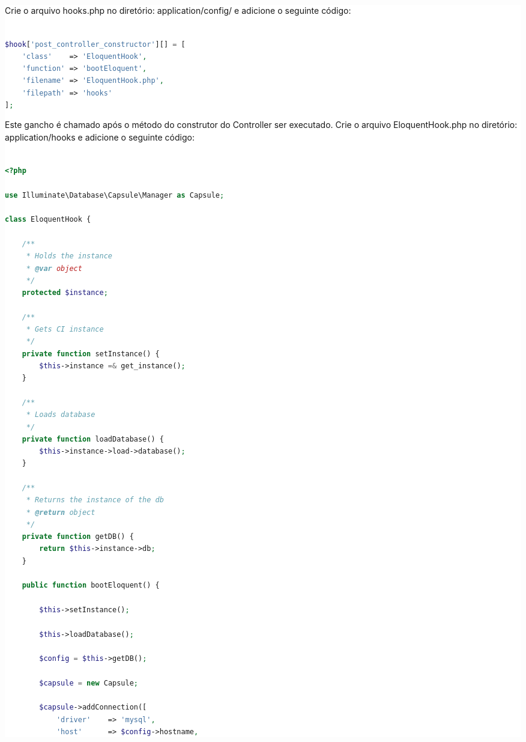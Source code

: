 Crie o arquivo hooks.php no diretório: application/config/ e adicione o seguinte código:

``` php

$hook['post_controller_constructor'][] = [
    'class'    => 'EloquentHook',
    'function' => 'bootEloquent',
    'filename' => 'EloquentHook.php',
    'filepath' => 'hooks'
];

``` 

Este gancho é chamado após o método do construtor do Controller ser executado. Crie o arquivo
EloquentHook.php no diretório: application/hooks e adicione o seguinte código:

``` php

<?php

use Illuminate\Database\Capsule\Manager as Capsule;

class EloquentHook {

    /**
     * Holds the instance
     * @var object
     */
    protected $instance;

    /**
     * Gets CI instance
     */
    private function setInstance() {
        $this->instance =& get_instance();
    }

    /**
     * Loads database
     */
    private function loadDatabase() {
        $this->instance->load->database();
    }

    /**
     * Returns the instance of the db
     * @return object
     */
    private function getDB() {
        return $this->instance->db;
    }

    public function bootEloquent() {

        $this->setInstance();

        $this->loadDatabase();

        $config = $this->getDB();

        $capsule = new Capsule;

        $capsule->addConnection([
            'driver'    => 'mysql',
            'host'      => $config->hostname,
```
